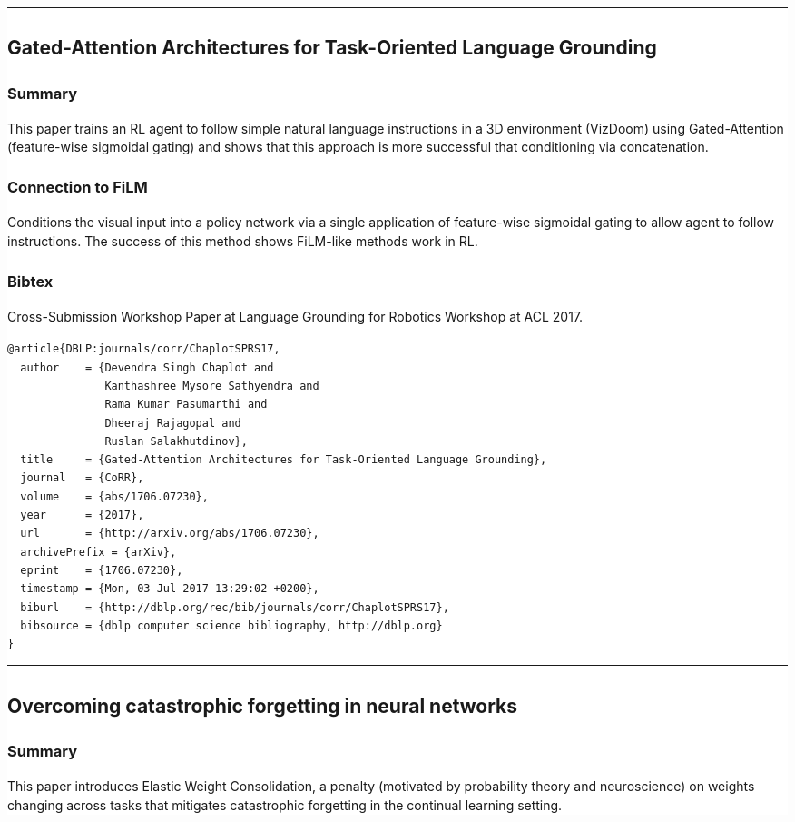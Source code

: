 -------------------------------------------------------------------------------

## Gated-Attention Architectures for Task-Oriented Language Grounding

### Summary

This paper trains an RL agent to follow simple natural language instructions
in a 3D environment (VizDoom) using Gated-Attention (feature-wise sigmoidal
gating) and shows that this approach is more successful that conditioning
via concatenation.

### Connection to FiLM

Conditions the visual input into a policy network via a single application of
feature-wise sigmoidal gating to allow agent to follow instructions.
The success of this method shows FiLM-like methods work in RL.

### Bibtex

Cross-Submission Workshop Paper at Language Grounding for Robotics Workshop at ACL 2017.
```
@article{DBLP:journals/corr/ChaplotSPRS17,
  author    = {Devendra Singh Chaplot and
               Kanthashree Mysore Sathyendra and
               Rama Kumar Pasumarthi and
               Dheeraj Rajagopal and
               Ruslan Salakhutdinov},
  title     = {Gated-Attention Architectures for Task-Oriented Language Grounding},
  journal   = {CoRR},
  volume    = {abs/1706.07230},
  year      = {2017},
  url       = {http://arxiv.org/abs/1706.07230},
  archivePrefix = {arXiv},
  eprint    = {1706.07230},
  timestamp = {Mon, 03 Jul 2017 13:29:02 +0200},
  biburl    = {http://dblp.org/rec/bib/journals/corr/ChaplotSPRS17},
  bibsource = {dblp computer science bibliography, http://dblp.org}
}
```

-------------------------------------------------------------------------------

## Overcoming catastrophic forgetting in neural networks

### Summary

This paper introduces Elastic Weight Consolidation, a penalty (motivated by
probability theory and neuroscience) on weights changing across tasks that
mitigates catastrophic forgetting in the continual learning setting.

